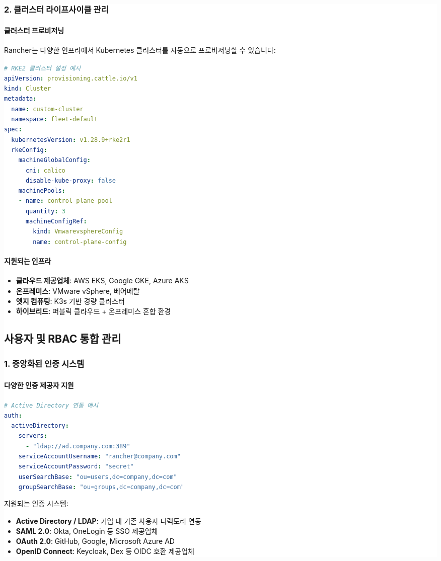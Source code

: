 ### 2. 클러스터 라이프사이클 관리

#### 클러스터 프로비저닝
Rancher는 다양한 인프라에서 Kubernetes 클러스터를 자동으로 프로비저닝할 수 있습니다:

```yaml
# RKE2 클러스터 설정 예시
apiVersion: provisioning.cattle.io/v1
kind: Cluster
metadata:
  name: custom-cluster
  namespace: fleet-default
spec:
  kubernetesVersion: v1.28.9+rke2r1
  rkeConfig:
    machineGlobalConfig:
      cni: calico
      disable-kube-proxy: false
    machinePools:
    - name: control-plane-pool
      quantity: 3
      machineConfigRef:
        kind: VmwarevsphereConfig
        name: control-plane-config
```

#### 지원되는 인프라
- **클라우드 제공업체**: AWS EKS, Google GKE, Azure AKS
- **온프레미스**: VMware vSphere, 베어메탈
- **엣지 컴퓨팅**: K3s 기반 경량 클러스터
- **하이브리드**: 퍼블릭 클라우드 + 온프레미스 혼합 환경

## 사용자 및 RBAC 통합 관리

### 1. 중앙화된 인증 시스템

#### 다양한 인증 제공자 지원
```yaml
# Active Directory 연동 예시
auth:
  activeDirectory:
    servers:
      - "ldap://ad.company.com:389"
    serviceAccountUsername: "rancher@company.com"
    serviceAccountPassword: "secret"
    userSearchBase: "ou=users,dc=company,dc=com"
    groupSearchBase: "ou=groups,dc=company,dc=com"
```

지원되는 인증 시스템:
- **Active Directory / LDAP**: 기업 내 기존 사용자 디렉토리 연동
- **SAML 2.0**: Okta, OneLogin 등 SSO 제공업체
- **OAuth 2.0**: GitHub, Google, Microsoft Azure AD
- **OpenID Connect**: Keycloak, Dex 등 OIDC 호환 제공업체
